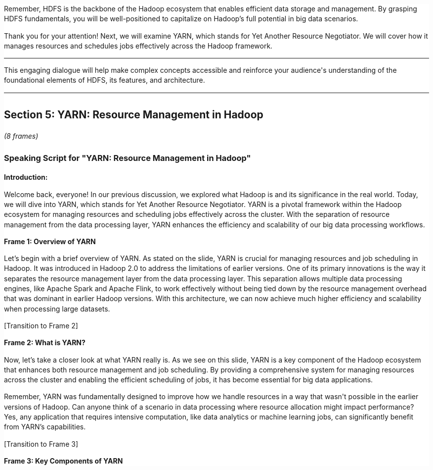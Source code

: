 Remember, HDFS is the backbone of the Hadoop ecosystem that enables efficient data storage and management. By grasping HDFS fundamentals, you will be well-positioned to capitalize on Hadoop’s full potential in big data scenarios.

Thank you for your attention! Next, we will examine YARN, which stands for Yet Another Resource Negotiator. We will cover how it manages resources and schedules jobs effectively across the Hadoop framework. 

--- 

This engaging dialogue will help make complex concepts accessible and reinforce your audience's understanding of the foundational elements of HDFS, its features, and architecture.

---

## Section 5: YARN: Resource Management in Hadoop
*(8 frames)*

### Speaking Script for "YARN: Resource Management in Hadoop"

**Introduction:**

Welcome back, everyone! In our previous discussion, we explored what Hadoop is and its significance in the real world. Today, we will dive into YARN, which stands for Yet Another Resource Negotiator. YARN is a pivotal framework within the Hadoop ecosystem for managing resources and scheduling jobs effectively across the cluster. With the separation of resource management from the data processing layer, YARN enhances the efficiency and scalability of our big data processing workflows.

**Frame 1: Overview of YARN**

Let’s begin with a brief overview of YARN. As stated on the slide, YARN is crucial for managing resources and job scheduling in Hadoop. It was introduced in Hadoop 2.0 to address the limitations of earlier versions. One of its primary innovations is the way it separates the resource management layer from the data processing layer. This separation allows multiple data processing engines, like Apache Spark and Apache Flink, to work effectively without being tied down by the resource management overhead that was dominant in earlier Hadoop versions. With this architecture, we can now achieve much higher efficiency and scalability when processing large datasets. 

[Transition to Frame 2]

**Frame 2: What is YARN?**

Now, let’s take a closer look at what YARN really is. As we see on this slide, YARN is a key component of the Hadoop ecosystem that enhances both resource management and job scheduling. By providing a comprehensive system for managing resources across the cluster and enabling the efficient scheduling of jobs, it has become essential for big data applications. 

Remember, YARN was fundamentally designed to improve how we handle resources in a way that wasn't possible in the earlier versions of Hadoop. Can anyone think of a scenario in data processing where resource allocation might impact performance? Yes, any application that requires intensive computation, like data analytics or machine learning jobs, can significantly benefit from YARN’s capabilities.

[Transition to Frame 3]

**Frame 3: Key Components of YARN**
